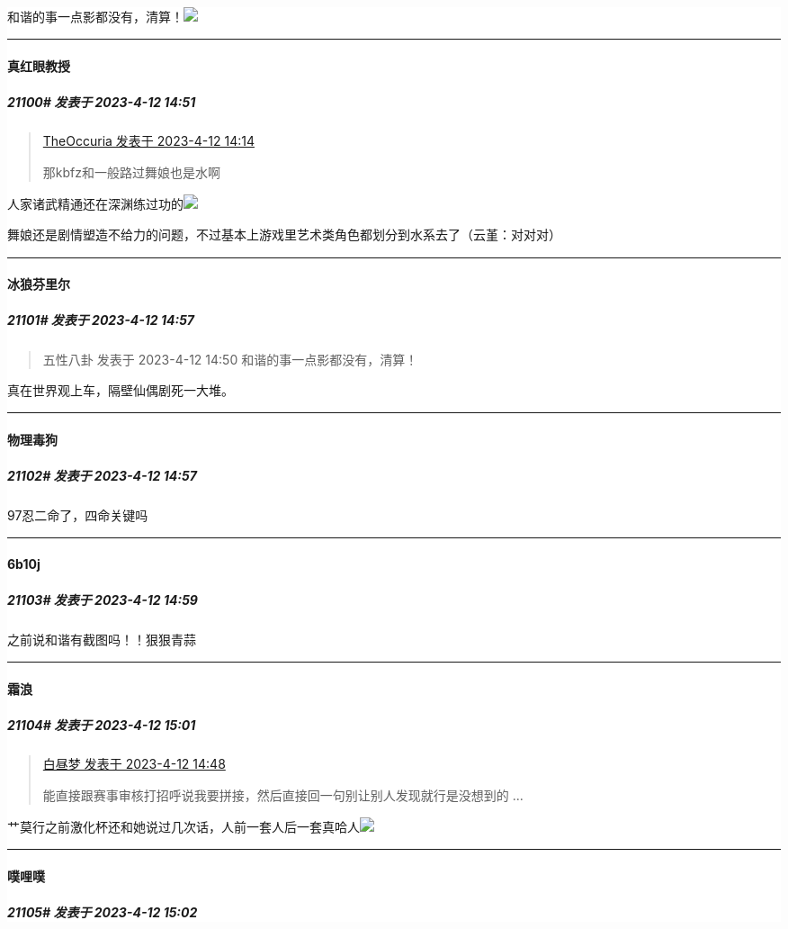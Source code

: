 和谐的事一点影都没有，清算！<img src="https://static.saraba1st.com/image/smiley/face2017/087.gif" referrerpolicy="no-referrer">


*****

####  真红眼教授  
##### 21100#       发表于 2023-4-12 14:51

<blockquote><a href="httphttps://bbs.saraba1st.com/2b/forum.php?mod=redirect&amp;goto=findpost&amp;pid=60426405&amp;ptid=2112635" target="_blank">TheOccuria 发表于 2023-4-12 14:14</a>

那kbfz和一般路过舞娘也是水啊</blockquote>
人家诸武精通还在深渊练过功的<img src="https://static.saraba1st.com/image/smiley/face2017/067.png" referrerpolicy="no-referrer">

舞娘还是剧情塑造不给力的问题，不过基本上游戏里艺术类角色都划分到水系去了（云堇：对对对）

*****

####  冰狼芬里尔  
##### 21101#       发表于 2023-4-12 14:57

<blockquote>五性八卦 发表于 2023-4-12 14:50
和谐的事一点影都没有，清算！</blockquote>
真在世界观上车，隔壁仙偶剧死一大堆。

*****

####  物理毒狗  
##### 21102#       发表于 2023-4-12 14:57

97忍二命了，四命关键吗

*****

####  6b10j  
##### 21103#       发表于 2023-4-12 14:59

之前说和谐有截图吗！！狠狠青蒜


*****

####  霜浪  
##### 21104#       发表于 2023-4-12 15:01

<blockquote><a href="httphttps://bbs.saraba1st.com/2b/forum.php?mod=redirect&amp;goto=findpost&amp;pid=60426762&amp;ptid=2112635" target="_blank">白昼梦 发表于 2023-4-12 14:48</a>

能直接跟赛事审核打招呼说我要拼接，然后直接回一句别让别人发现就行是没想到的 ...</blockquote>
艹莫行之前激化杯还和她说过几次话，人前一套人后一套真哈人<img src="https://static.saraba1st.com/image/smiley/face2017/068.png" referrerpolicy="no-referrer">

*****

####  噗哩噗  
##### 21105#       发表于 2023-4-12 15:02
